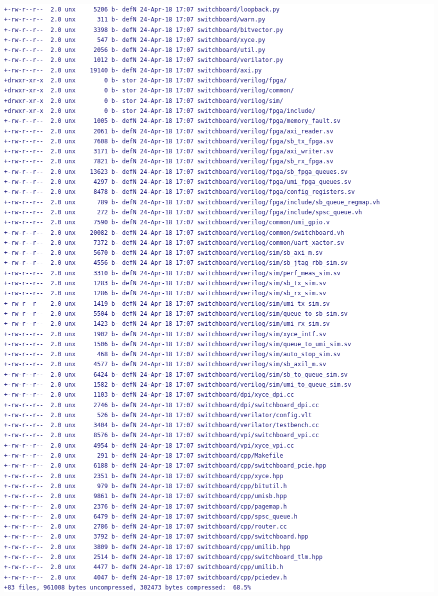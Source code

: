 ```diff
+-rw-r--r--  2.0 unx     5206 b- defN 24-Apr-18 17:07 switchboard/loopback.py
+-rw-r--r--  2.0 unx      311 b- defN 24-Apr-18 17:07 switchboard/warn.py
+-rw-r--r--  2.0 unx     3398 b- defN 24-Apr-18 17:07 switchboard/bitvector.py
+-rw-r--r--  2.0 unx      547 b- defN 24-Apr-18 17:07 switchboard/xyce.py
+-rw-r--r--  2.0 unx     2056 b- defN 24-Apr-18 17:07 switchboard/util.py
+-rw-r--r--  2.0 unx     1012 b- defN 24-Apr-18 17:07 switchboard/verilator.py
+-rw-r--r--  2.0 unx    19140 b- defN 24-Apr-18 17:07 switchboard/axi.py
+drwxr-xr-x  2.0 unx        0 b- stor 24-Apr-18 17:07 switchboard/verilog/fpga/
+drwxr-xr-x  2.0 unx        0 b- stor 24-Apr-18 17:07 switchboard/verilog/common/
+drwxr-xr-x  2.0 unx        0 b- stor 24-Apr-18 17:07 switchboard/verilog/sim/
+drwxr-xr-x  2.0 unx        0 b- stor 24-Apr-18 17:07 switchboard/verilog/fpga/include/
+-rw-r--r--  2.0 unx     1005 b- defN 24-Apr-18 17:07 switchboard/verilog/fpga/memory_fault.sv
+-rw-r--r--  2.0 unx     2061 b- defN 24-Apr-18 17:07 switchboard/verilog/fpga/axi_reader.sv
+-rw-r--r--  2.0 unx     7608 b- defN 24-Apr-18 17:07 switchboard/verilog/fpga/sb_tx_fpga.sv
+-rw-r--r--  2.0 unx     3171 b- defN 24-Apr-18 17:07 switchboard/verilog/fpga/axi_writer.sv
+-rw-r--r--  2.0 unx     7821 b- defN 24-Apr-18 17:07 switchboard/verilog/fpga/sb_rx_fpga.sv
+-rw-r--r--  2.0 unx    13623 b- defN 24-Apr-18 17:07 switchboard/verilog/fpga/sb_fpga_queues.sv
+-rw-r--r--  2.0 unx     4297 b- defN 24-Apr-18 17:07 switchboard/verilog/fpga/umi_fpga_queues.sv
+-rw-r--r--  2.0 unx     8478 b- defN 24-Apr-18 17:07 switchboard/verilog/fpga/config_registers.sv
+-rw-r--r--  2.0 unx      789 b- defN 24-Apr-18 17:07 switchboard/verilog/fpga/include/sb_queue_regmap.vh
+-rw-r--r--  2.0 unx      272 b- defN 24-Apr-18 17:07 switchboard/verilog/fpga/include/spsc_queue.vh
+-rw-r--r--  2.0 unx     7590 b- defN 24-Apr-18 17:07 switchboard/verilog/common/umi_gpio.v
+-rw-r--r--  2.0 unx    20082 b- defN 24-Apr-18 17:07 switchboard/verilog/common/switchboard.vh
+-rw-r--r--  2.0 unx     7372 b- defN 24-Apr-18 17:07 switchboard/verilog/common/uart_xactor.sv
+-rw-r--r--  2.0 unx     5670 b- defN 24-Apr-18 17:07 switchboard/verilog/sim/sb_axi_m.sv
+-rw-r--r--  2.0 unx     4556 b- defN 24-Apr-18 17:07 switchboard/verilog/sim/sb_jtag_rbb_sim.sv
+-rw-r--r--  2.0 unx     3310 b- defN 24-Apr-18 17:07 switchboard/verilog/sim/perf_meas_sim.sv
+-rw-r--r--  2.0 unx     1283 b- defN 24-Apr-18 17:07 switchboard/verilog/sim/sb_tx_sim.sv
+-rw-r--r--  2.0 unx     1286 b- defN 24-Apr-18 17:07 switchboard/verilog/sim/sb_rx_sim.sv
+-rw-r--r--  2.0 unx     1419 b- defN 24-Apr-18 17:07 switchboard/verilog/sim/umi_tx_sim.sv
+-rw-r--r--  2.0 unx     5504 b- defN 24-Apr-18 17:07 switchboard/verilog/sim/queue_to_sb_sim.sv
+-rw-r--r--  2.0 unx     1423 b- defN 24-Apr-18 17:07 switchboard/verilog/sim/umi_rx_sim.sv
+-rw-r--r--  2.0 unx     1902 b- defN 24-Apr-18 17:07 switchboard/verilog/sim/xyce_intf.sv
+-rw-r--r--  2.0 unx     1506 b- defN 24-Apr-18 17:07 switchboard/verilog/sim/queue_to_umi_sim.sv
+-rw-r--r--  2.0 unx      468 b- defN 24-Apr-18 17:07 switchboard/verilog/sim/auto_stop_sim.sv
+-rw-r--r--  2.0 unx     4577 b- defN 24-Apr-18 17:07 switchboard/verilog/sim/sb_axil_m.sv
+-rw-r--r--  2.0 unx     6424 b- defN 24-Apr-18 17:07 switchboard/verilog/sim/sb_to_queue_sim.sv
+-rw-r--r--  2.0 unx     1582 b- defN 24-Apr-18 17:07 switchboard/verilog/sim/umi_to_queue_sim.sv
+-rw-r--r--  2.0 unx     1103 b- defN 24-Apr-18 17:07 switchboard/dpi/xyce_dpi.cc
+-rw-r--r--  2.0 unx     2746 b- defN 24-Apr-18 17:07 switchboard/dpi/switchboard_dpi.cc
+-rw-r--r--  2.0 unx      526 b- defN 24-Apr-18 17:07 switchboard/verilator/config.vlt
+-rw-r--r--  2.0 unx     3404 b- defN 24-Apr-18 17:07 switchboard/verilator/testbench.cc
+-rw-r--r--  2.0 unx     8576 b- defN 24-Apr-18 17:07 switchboard/vpi/switchboard_vpi.cc
+-rw-r--r--  2.0 unx     4954 b- defN 24-Apr-18 17:07 switchboard/vpi/xyce_vpi.cc
+-rw-r--r--  2.0 unx      291 b- defN 24-Apr-18 17:07 switchboard/cpp/Makefile
+-rw-r--r--  2.0 unx     6188 b- defN 24-Apr-18 17:07 switchboard/cpp/switchboard_pcie.hpp
+-rw-r--r--  2.0 unx     2351 b- defN 24-Apr-18 17:07 switchboard/cpp/xyce.hpp
+-rw-r--r--  2.0 unx      979 b- defN 24-Apr-18 17:07 switchboard/cpp/bitutil.h
+-rw-r--r--  2.0 unx     9861 b- defN 24-Apr-18 17:07 switchboard/cpp/umisb.hpp
+-rw-r--r--  2.0 unx     2376 b- defN 24-Apr-18 17:07 switchboard/cpp/pagemap.h
+-rw-r--r--  2.0 unx     6479 b- defN 24-Apr-18 17:07 switchboard/cpp/spsc_queue.h
+-rw-r--r--  2.0 unx     2786 b- defN 24-Apr-18 17:07 switchboard/cpp/router.cc
+-rw-r--r--  2.0 unx     3792 b- defN 24-Apr-18 17:07 switchboard/cpp/switchboard.hpp
+-rw-r--r--  2.0 unx     3809 b- defN 24-Apr-18 17:07 switchboard/cpp/umilib.hpp
+-rw-r--r--  2.0 unx     2514 b- defN 24-Apr-18 17:07 switchboard/cpp/switchboard_tlm.hpp
+-rw-r--r--  2.0 unx     4477 b- defN 24-Apr-18 17:07 switchboard/cpp/umilib.h
+-rw-r--r--  2.0 unx     4047 b- defN 24-Apr-18 17:07 switchboard/cpp/pciedev.h
+83 files, 961008 bytes uncompressed, 302473 bytes compressed:  68.5%
```
